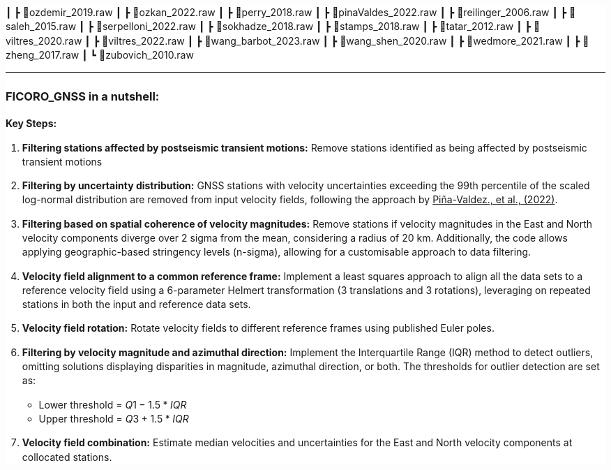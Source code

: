  ┃ ┣ 📜ozdemir_2019.raw
 ┃ ┣ 📜ozkan_2022.raw
 ┃ ┣ 📜perry_2018.raw
 ┃ ┣ 📜pinaValdes_2022.raw
 ┃ ┣ 📜reilinger_2006.raw
 ┃ ┣ 📜saleh_2015.raw
 ┃ ┣ 📜serpelloni_2022.raw
 ┃ ┣ 📜sokhadze_2018.raw
 ┃ ┣ 📜stamps_2018.raw
 ┃ ┣ 📜tatar_2012.raw
 ┃ ┣ 📜viltres_2020.raw
 ┃ ┣ 📜viltres_2022.raw
 ┃ ┣ 📜wang_barbot_2023.raw
 ┃ ┣ 📜wang_shen_2020.raw
 ┃ ┣ 📜wedmore_2021.raw
 ┃ ┣ 📜zheng_2017.raw
 ┃ ┗ 📜zubovich_2010.raw
</pre>

---

### FICORO_GNSS in a nutshell:

**Key Steps:**

1. **Filtering stations affected by postseismic transient motions:** Remove stations identified as being affected by postseismic transient motions

2. **Filtering by uncertainty distribution:** GNSS stations with velocity uncertainties exceeding the 99th percentile of the scaled log-normal distribution are removed from input velocity fields, following the approach by [Piña-Valdez., et al., (2022)](https://agupubs.onlinelibrary.wiley.com/doi/full/10.1029/2021JB023451).

3. **Filtering based on spatial coherence of velocity magnitudes:** Remove stations if velocity magnitudes in the East and North velocity components diverge over 2 sigma from the mean, considering a radius of 20 km. Additionally, the code allows applying geographic-based stringency levels (n-sigma), allowing for a customisable approach to data filtering.

4. **Velocity field alignment to a common reference frame:** Implement a least squares approach to align all the data sets to a reference velocity field using a 6-parameter Helmert transformation (3 translations and 3 rotations), leveraging on repeated stations in both the input and reference data sets.

5. **Velocity field rotation:** Rotate velocity fields to different reference frames using published Euler poles.

6. **Filtering by velocity magnitude and azimuthal direction:** Implement the Interquartile Range (IQR) method to detect outliers, omitting solutions displaying disparities in magnitude, azimuthal direction, or both. The thresholds for outlier detection are set as: 	

	- Lower threshold = $Q1 -1.5 * IQR$
	- Upper threshold = $Q3 + 1.5 * IQR$

7. **Velocity field combination:** Estimate median velocities and uncertainties for the East and North velocity components at collocated stations.
